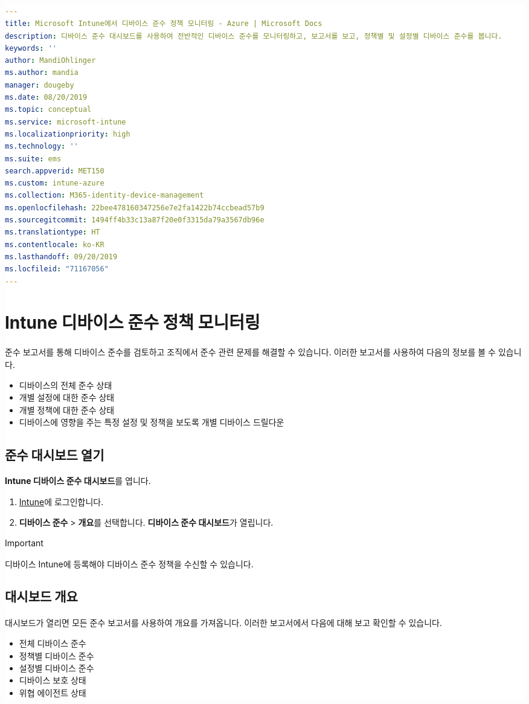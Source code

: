 ```yaml
---
title: Microsoft Intune에서 디바이스 준수 정책 모니터링 - Azure | Microsoft Docs
description: 디바이스 준수 대시보드를 사용하여 전반적인 디바이스 준수를 모니터링하고, 보고서를 보고, 정책별 및 설정별 디바이스 준수를 봅니다.
keywords: ''
author: MandiOhlinger
ms.author: mandia
manager: dougeby
ms.date: 08/20/2019
ms.topic: conceptual
ms.service: microsoft-intune
ms.localizationpriority: high
ms.technology: ''
ms.suite: ems
search.appverid: MET150
ms.custom: intune-azure
ms.collection: M365-identity-device-management
ms.openlocfilehash: 22bee478160347256e7e2fa1422b74ccbead57b9
ms.sourcegitcommit: 1494ff4b33c13a87f20e0f3315da79a3567db96e
ms.translationtype: HT
ms.contentlocale: ko-KR
ms.lasthandoff: 09/20/2019
ms.locfileid: "71167056"
---
```

# <a name="monitor-intune-device-compliance-policies"></a>Intune 디바이스 준수 정책 모니터링

준수 보고서를 통해 디바이스 준수를 검토하고 조직에서 준수 관련 문제를 해결할 수 있습니다. 이러한 보고서를 사용하여 다음의 정보를 볼 수 있습니다.

- 디바이스의 전체 준수 상태
- 개별 설정에 대한 준수 상태
- 개별 정책에 대한 준수 상태
- 디바이스에 영향을 주는 특정 설정 및 정책을 보도록 개별 디바이스 드릴다운

## <a name="open-the-compliance-dashboard"></a>준수 대시보드 열기

**Intune 디바이스 준수 대시보드**를 엽니다.

1. [Intune](https://go.microsoft.com/fwlink/?linkid=2090973)에 로그인합니다.

2. **디바이스 준수** > **개요**를 선택합니다. **디바이스 준수 대시보드**가 열립니다.

> [!IMPORTANT]
> 디바이스 Intune에 등록해야 디바이스 준수 정책을 수신할 수 있습니다.

## <a name="dashboard-overview"></a>대시보드 개요

대시보드가 열리면 모든 준수 보고서를 사용하여 개요를 가져옵니다. 이러한 보고서에서 다음에 대해 보고 확인할 수 있습니다.

- 전체 디바이스 준수
- 정책별 디바이스 준수
- 설정별 디바이스 준수
- 디바이스 보호 상태
- 위협 에이전트 상태
